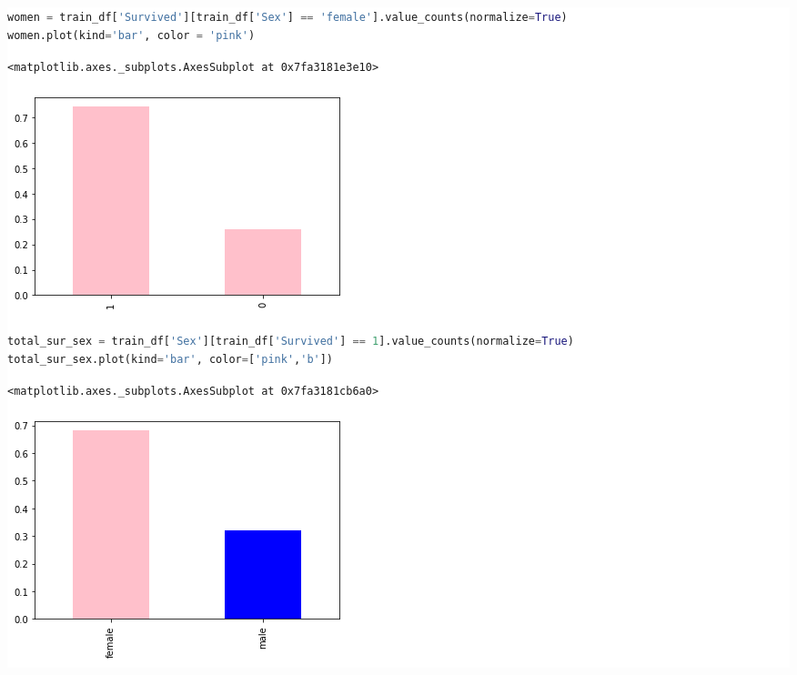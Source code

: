 

```python
women = train_df['Survived'][train_df['Sex'] == 'female'].value_counts(normalize=True)
women.plot(kind='bar', color = 'pink')
```




    <matplotlib.axes._subplots.AxesSubplot at 0x7fa3181e3e10>




![png](output_35_1.png)



```python
total_sur_sex = train_df['Sex'][train_df['Survived'] == 1].value_counts(normalize=True)
total_sur_sex.plot(kind='bar', color=['pink','b'])
```




    <matplotlib.axes._subplots.AxesSubplot at 0x7fa3181cb6a0>




![png](output_36_1.png)
